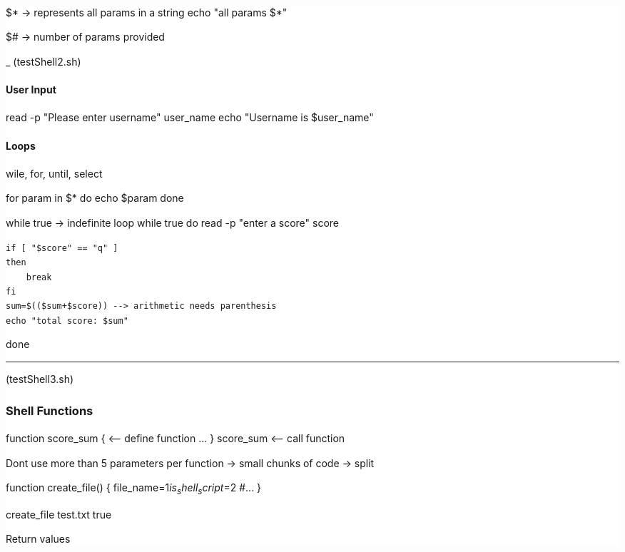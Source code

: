 $* -> represents all params in a string
echo "all params $*"

$# -> number of params provided

_
(testShell2.sh)

#### User Input

read -p "Please enter username" user_name
echo "Username is $user_name"

#### Loops

wile, for, until, select

for param in $*
 do
   echo $param
 done


while true -> indefinite loop
while true
do
	read -p "enter a score" score

	if [ "$score" == "q" ] 
	then
		break
	fi
	sum=$(($sum+$score)) --> arithmetic needs parenthesis
	echo "total score: $sum"
done

___

(testShell3.sh)
### Shell Functions

function score_sum { <-- define function
...
}
score_sum <-- call function

Dont use more than 5 parameters per function -> small chunks of code -> split

function create_file() {
	file_name=$1
	is_shell_script=$2
    #...
}

create_file test.txt true

Return values
